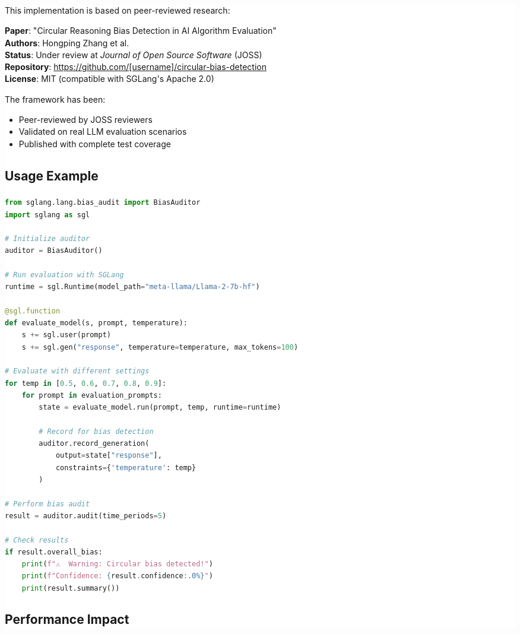 This implementation is based on peer-reviewed research:

**Paper**: "Circular Reasoning Bias Detection in AI Algorithm Evaluation"  
**Authors**: Hongping Zhang et al.  
**Status**: Under review at *Journal of Open Source Software* (JOSS)  
**Repository**: https://github.com/[username]/circular-bias-detection  
**License**: MIT (compatible with SGLang's Apache 2.0)

The framework has been:
- Peer-reviewed by JOSS reviewers
- Validated on real LLM evaluation scenarios
- Published with complete test coverage

## Usage Example

```python
from sglang.lang.bias_audit import BiasAuditor
import sglang as sgl

# Initialize auditor
auditor = BiasAuditor()

# Run evaluation with SGLang
runtime = sgl.Runtime(model_path="meta-llama/Llama-2-7b-hf")

@sgl.function
def evaluate_model(s, prompt, temperature):
    s += sgl.user(prompt)
    s += sgl.gen("response", temperature=temperature, max_tokens=100)

# Evaluate with different settings
for temp in [0.5, 0.6, 0.7, 0.8, 0.9]:
    for prompt in evaluation_prompts:
        state = evaluate_model.run(prompt, temp, runtime=runtime)
        
        # Record for bias detection
        auditor.record_generation(
            output=state["response"],
            constraints={'temperature': temp}
        )

# Perform bias audit
result = auditor.audit(time_periods=5)

# Check results
if result.overall_bias:
    print(f"⚠️  Warning: Circular bias detected!")
    print(f"Confidence: {result.confidence:.0%}")
    print(result.summary())
```

## Performance Impact
